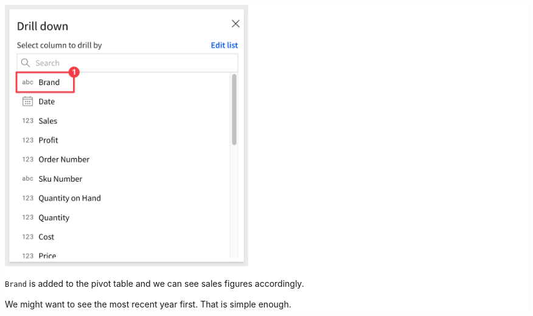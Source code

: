 <img src="assets/drill1.png" width="400"/>

`Brand` is added to the pivot table and we can see sales figures accordingly. 

We might want to see the most recent year first. That is simple enough. 
